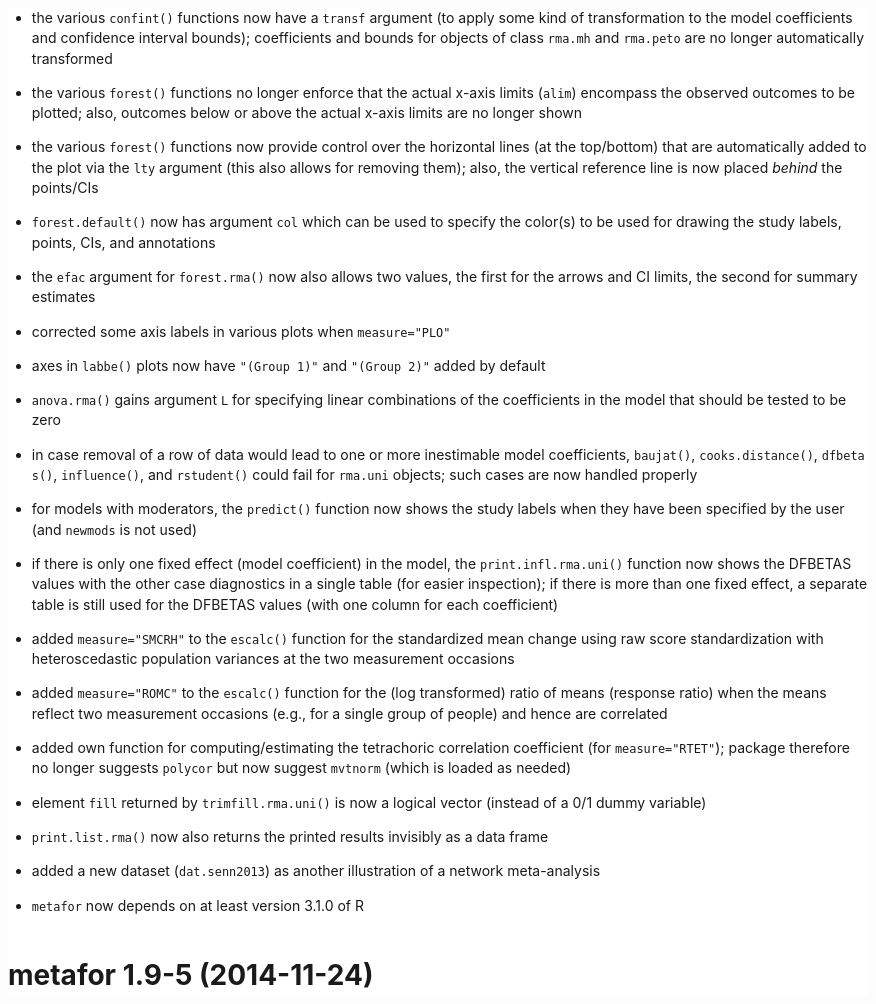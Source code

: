 - the various `confint()` functions now have a `transf` argument (to apply some kind of transformation to the model coefficients and confidence interval bounds); coefficients and bounds for objects of class `rma.mh` and `rma.peto` are no longer automatically transformed

- the various `forest()` functions no longer enforce that the actual x-axis limits (`alim`) encompass the observed outcomes to be plotted; also, outcomes below or above the actual x-axis limits are no longer shown

- the various `forest()` functions now provide control over the horizontal lines (at the top/bottom) that are automatically added to the plot via the `lty` argument (this also allows for removing them); also, the vertical reference line is now placed *behind* the points/CIs

- `forest.default()` now has argument `col` which can be used to specify the color(s) to be used for drawing the study labels, points, CIs, and annotations

- the `efac` argument for `forest.rma()` now also allows two values, the first for the arrows and CI limits, the second for summary estimates

- corrected some axis labels in various plots when `measure="PLO"`

- axes in `labbe()` plots now have `"(Group 1)"` and `"(Group 2)"` added by default

- `anova.rma()` gains argument `L` for specifying linear combinations of the coefficients in the model that should be tested to be zero

- in case removal of a row of data would lead to one or more inestimable model coefficients, `baujat()`, `cooks.distance()`, `dfbetas()`, `influence()`, and `rstudent()` could fail for `rma.uni` objects; such cases are now handled properly

- for models with moderators, the `predict()` function now shows the study labels when they have been specified by the user (and `newmods` is not used)

- if there is only one fixed effect (model coefficient) in the model, the `print.infl.rma.uni()` function now shows the DFBETAS values with the other case diagnostics in a single table (for easier inspection); if there is more than one fixed effect, a separate table is still used for the DFBETAS values (with one column for each coefficient)

- added `measure="SMCRH"` to the `escalc()` function for the standardized mean change using raw score standardization with heteroscedastic population variances at the two measurement occasions

- added `measure="ROMC"` to the `escalc()` function for the (log transformed) ratio of means (response ratio) when the means reflect two measurement occasions (e.g., for a single group of people) and hence are correlated

- added own function for computing/estimating the tetrachoric correlation coefficient (for `measure="RTET"`); package therefore no longer suggests `polycor` but now suggest `mvtnorm` (which is loaded as needed)

- element `fill` returned by `trimfill.rma.uni()` is now a logical vector (instead of a 0/1 dummy variable)

- `print.list.rma()` now also returns the printed results invisibly as a data frame

- added a new dataset (`dat.senn2013`) as another illustration of a network meta-analysis

- `metafor` now depends on at least version 3.1.0 of R

# metafor 1.9-5 (2014-11-24)
